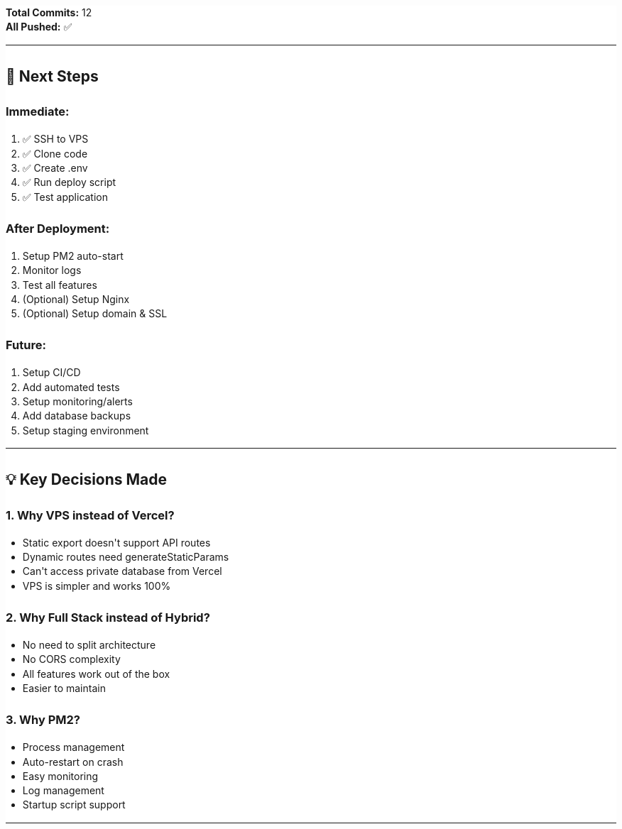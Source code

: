 
**Total Commits:** 12  
**All Pushed:** ✅

---

## 🔄 Next Steps

### **Immediate:**
1. ✅ SSH to VPS
2. ✅ Clone code
3. ✅ Create .env
4. ✅ Run deploy script
5. ✅ Test application

### **After Deployment:**
1. Setup PM2 auto-start
2. Monitor logs
3. Test all features
4. (Optional) Setup Nginx
5. (Optional) Setup domain & SSL

### **Future:**
1. Setup CI/CD
2. Add automated tests
3. Setup monitoring/alerts
4. Add database backups
5. Setup staging environment

---

## 💡 Key Decisions Made

### **1. Why VPS instead of Vercel?**
- Static export doesn't support API routes
- Dynamic routes need generateStaticParams
- Can't access private database from Vercel
- VPS is simpler and works 100%

### **2. Why Full Stack instead of Hybrid?**
- No need to split architecture
- No CORS complexity
- All features work out of the box
- Easier to maintain

### **3. Why PM2?**
- Process management
- Auto-restart on crash
- Easy monitoring
- Log management
- Startup script support

---